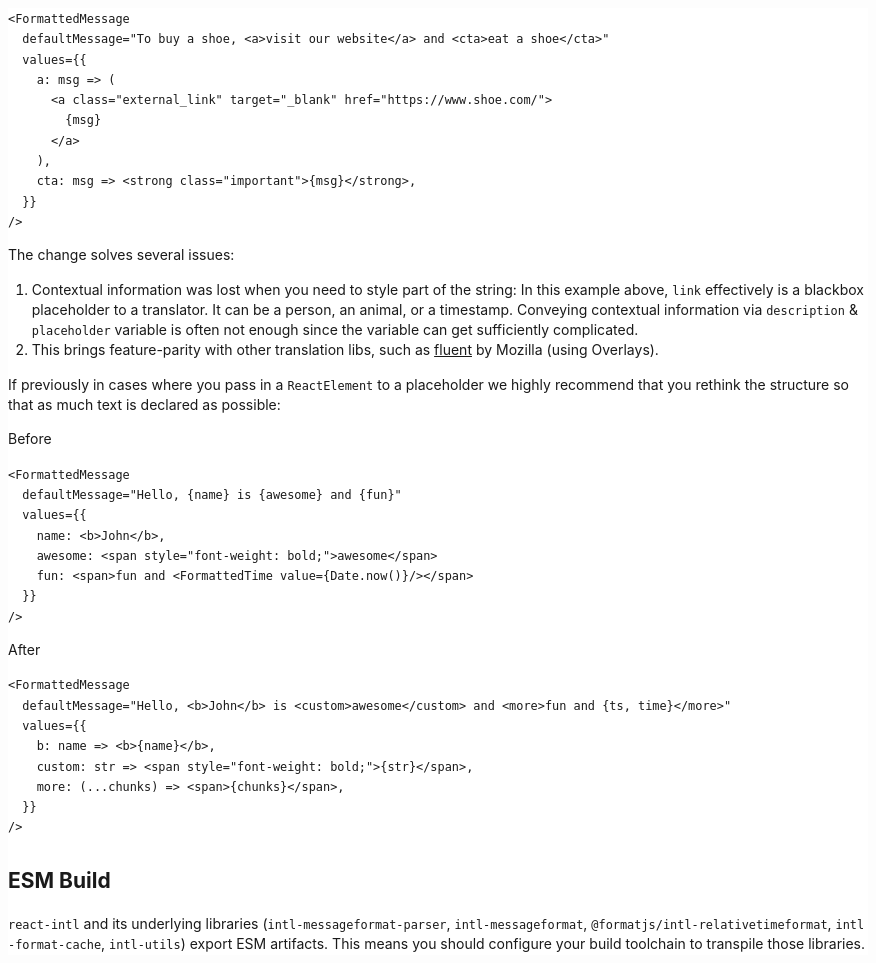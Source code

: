 ```tsx
<FormattedMessage
  defaultMessage="To buy a shoe, <a>visit our website</a> and <cta>eat a shoe</cta>"
  values={{
    a: msg => (
      <a class="external_link" target="_blank" href="https://www.shoe.com/">
        {msg}
      </a>
    ),
    cta: msg => <strong class="important">{msg}</strong>,
  }}
/>
```

The change solves several issues:

1. Contextual information was lost when you need to style part of the string: In this example above, `link` effectively is a blackbox placeholder to a translator. It can be a person, an animal, or a timestamp. Conveying contextual information via `description` & `placeholder` variable is often not enough since the variable can get sufficiently complicated.
2. This brings feature-parity with other translation libs, such as [fluent](https://projectfluent.org/) by Mozilla (using Overlays).

If previously in cases where you pass in a `ReactElement` to a placeholder we highly recommend that you rethink the structure so that as much text is declared as possible:

Before
```tsx
<FormattedMessage
  defaultMessage="Hello, {name} is {awesome} and {fun}"
  values={{
    name: <b>John</b>,
    awesome: <span style="font-weight: bold;">awesome</span>
    fun: <span>fun and <FormattedTime value={Date.now()}/></span>
  }}
/>
```

After
```tsx
<FormattedMessage
  defaultMessage="Hello, <b>John</b> is <custom>awesome</custom> and <more>fun and {ts, time}</more>"
  values={{
    b: name => <b>{name}</b>,
    custom: str => <span style="font-weight: bold;">{str}</span>,
    more: (...chunks) => <span>{chunks}</span>,
  }}
/>
```

## ESM Build

`react-intl` and its underlying libraries (`intl-messageformat-parser`, `intl-messageformat`, `@formatjs/intl-relativetimeformat`, `intl-format-cache`, `intl-utils`) export ESM artifacts. This means you should configure your build toolchain to transpile those libraries.
